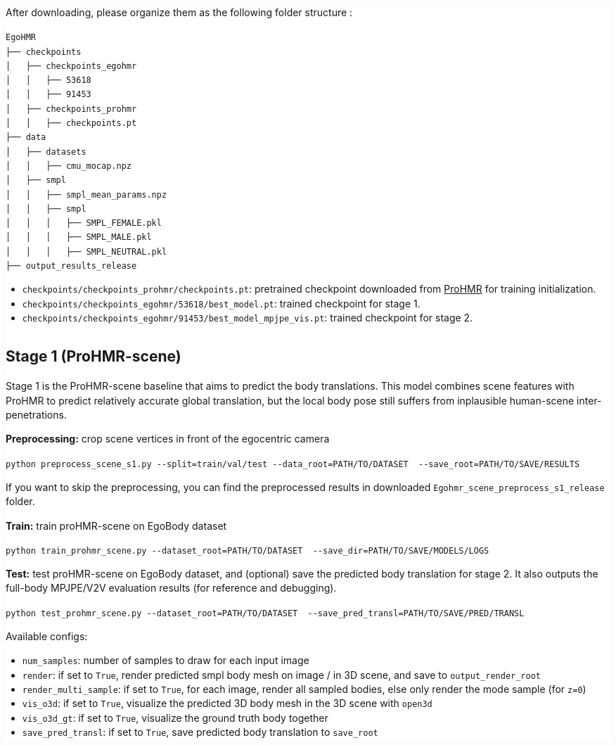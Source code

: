 After downloading, please organize them as the following folder structure :
```
EgoHMR
├── checkpoints
│   ├── checkpoints_egohmr
│   │   ├── 53618
│   │   ├── 91453
│   ├── checkpoints_prohmr
│   │   ├── checkpoints.pt
├── data
│   ├── datasets
│   │   ├── cmu_mocap.npz
│   ├── smpl
│   │   ├── smpl_mean_params.npz
│   │   ├── smpl
│   │   │   ├── SMPL_FEMALE.pkl
│   │   │   ├── SMPL_MALE.pkl
│   │   │   ├── SMPL_NEUTRAL.pkl
├── output_results_release
```
- `checkpoints/checkpoints_prohmr/checkpoints.pt`: pretrained checkpoint downloaded from [ProHMR](https://github.com/nkolot/ProHMR/) for training initialization.
- `checkpoints/checkpoints_egohmr/53618/best_model.pt`: trained checkpoint for stage 1.
- `checkpoints/checkpoints_egohmr/91453/best_model_mpjpe_vis.pt`: trained checkpoint for stage 2.



## Stage 1 (ProHMR-scene)
Stage 1 is the ProHMR-scene baseline that aims to predict the body translations. 
This model combines scene features with ProHMR to predict relatively accurate global translation, 
but the local body pose still suffers from inplausible human-scene inter-penetrations.

**Preprocessing:** crop scene vertices in front of the egocentric camera
```
python preprocess_scene_s1.py --split=train/val/test --data_root=PATH/TO/DATASET  --save_root=PATH/TO/SAVE/RESULTS 
```
If you want to skip the preprocessing,
you can find the preprocessed results in downloaded `Egohmr_scene_preprocess_s1_release` folder.

**Train:** train proHMR-scene on EgoBody dataset
```
python train_prohmr_scene.py --dataset_root=PATH/TO/DATASET  --save_dir=PATH/TO/SAVE/MODELS/LOGS 
```
**Test:** test proHMR-scene on EgoBody dataset, and (optional) save the predicted body translation for stage 2. 
It also outputs the full-body MPJPE/V2V evaluation results (for reference and debugging). 
```
python test_prohmr_scene.py --dataset_root=PATH/TO/DATASET  --save_pred_transl=PATH/TO/SAVE/PRED/TRANSL
```
Available configs:
* `num_samples`: number of samples to draw for each input image
* `render`: if set to `True`, render predicted smpl body mesh on image / in 3D scene, and save to `output_render_root`
* `render_multi_sample`: if set to `True`, for each image, render all sampled bodies, else only render the mode sample (for `z=0`) 
* `vis_o3d`: if set to `True`, visualize the predicted 3D body mesh in the 3D scene with `open3d`
* `vis_o3d_gt`: if set to `True`, visualize the ground truth body together
* `save_pred_transl`: if set to `True`, save predicted body translation to `save_root`
